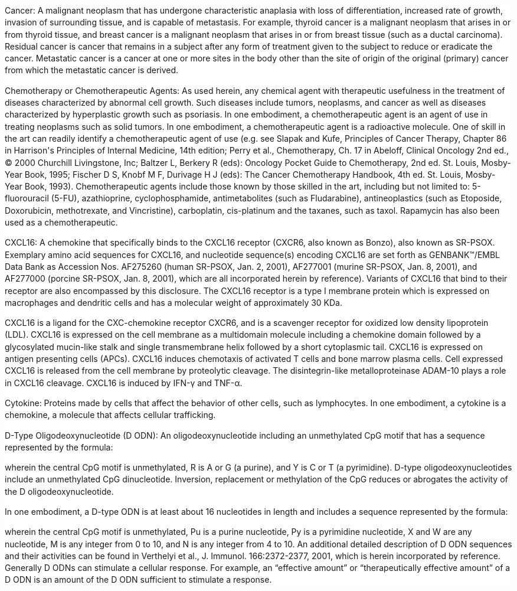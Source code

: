 Cancer: A malignant neoplasm that has undergone characteristic anaplasia with loss of differentiation, increased rate of growth, invasion of surrounding tissue, and is capable of metastasis. For example, thyroid cancer is a malignant neoplasm that arises in or from thyroid tissue, and breast cancer is a malignant neoplasm that arises in or from breast tissue (such as a ductal carcinoma). Residual cancer is cancer that remains in a subject after any form of treatment given to the subject to reduce or eradicate the cancer. Metastatic cancer is a cancer at one or more sites in the body other than the site of origin of the original (primary) cancer from which the metastatic cancer is derived.

Chemotherapy or Chemotherapeutic Agents: As used herein, any chemical agent with therapeutic usefulness in the treatment of diseases characterized by abnormal cell growth. Such diseases include tumors, neoplasms, and cancer as well as diseases characterized by hyperplastic growth such as psoriasis. In one embodiment, a chemotherapeutic agent is an agent of use in treating neoplasms such as solid tumors. In one embodiment, a chemotherapeutic agent is a radioactive molecule. One of skill in the art can readily identify a chemotherapeutic agent of use (e.g. see Slapak and Kufe, Principles of Cancer Therapy, Chapter 86 in Harrison's Principles of Internal Medicine, 14th edition; Perry et al., Chemotherapy, Ch. 17 in Abeloff, Clinical Oncology 2nd ed., © 2000 Churchill Livingstone, Inc; Baltzer L, Berkery R (eds): Oncology Pocket Guide to Chemotherapy, 2nd ed. St. Louis, Mosby-Year Book, 1995; Fischer D S, Knobf M F, Durivage H J (eds): The Cancer Chemotherapy Handbook, 4th ed. St. Louis, Mosby-Year Book, 1993). Chemotherapeutic agents include those known by those skilled in the art, including but not limited to: 5-fluorouracil (5-FU), azathioprine, cyclophosphamide, antimetabolites (such as Fludarabine), antineoplastics (such as Etoposide, Doxorubicin, methotrexate, and Vincristine), carboplatin, cis-platinum and the taxanes, such as taxol. Rapamycin has also been used as a chemotherapeutic.

CXCL16: A chemokine that specifically binds to the CXCL16 receptor (CXCR6, also known as Bonzo), also known as SR-PSOX. Exemplary amino acid sequences for CXCL16, and nucleotide sequence(s) encoding CXCL16 are set forth as GENBANK™/EMBL Data Bank as Accession Nos. AF275260 (human SR-PSOX, Jan. 2, 2001), AF277001 (murine SR-PSOX, Jan. 8, 2001), and AF277000 (porcine SR-PSOX, Jan. 8, 2001), which are all incorporated herein by reference). Variants of CXCL16 that bind to their receptor are also encompassed by this disclosure. The CXCL16 receptor is a type I membrane protein which is expressed on macrophages and dendritic cells and has a molecular weight of approximately 30 KDa.

CXCL16 is a ligand for the CXC-chemokine receptor CXCR6, and is a scavenger receptor for oxidized low density lipoprotein (LDL). CXCL16 is expressed on the cell membrane as a multidomain molecule including a chemokine domain followed by a glycosylated mucin-like stalk and single transmembrane helix followed by a short cytoplasmic tail. CXCL16 is expressed on antigen presenting cells (APCs). CXCL16 induces chemotaxis of activated T cells and bone marrow plasma cells. Cell expressed CXCL16 is released from the cell membrane by proteolytic cleavage. The disintegrin-like metalloproteinase ADAM-10 plays a role in CXCL16 cleavage. CXCL16 is induced by IFN-γ and TNF-α.

Cytokine: Proteins made by cells that affect the behavior of other cells, such as lymphocytes. In one embodiment, a cytokine is a chemokine, a molecule that affects cellular trafficking.

D-Type Oligodeoxynucleotide (D ODN): An oligodeoxynucleotide including an unmethylated CpG motif that has a sequence represented by the formula:

wherein the central CpG motif is unmethylated, R is A or G (a purine), and Y is C or T (a pyrimidine). D-type oligodeoxynucleotides include an unmethylated CpG dinucleotide. Inversion, replacement or methylation of the CpG reduces or abrogates the activity of the D oligodeoxynucleotide.

In one embodiment, a D-type ODN is at least about 16 nucleotides in length and includes a sequence represented by the formula:

wherein the central CpG motif is unmethylated, Pu is a purine nucleotide, Py is a pyrimidine nucleotide, X and W are any nucleotide, M is any integer from 0 to 10, and N is any integer from 4 to 10. An additional detailed description of D ODN sequences and their activities can be found in Verthelyi et al., J. Immunol. 166:2372-2377, 2001, which is herein incorporated by reference. Generally D ODNs can stimulate a cellular response. For example, an “effective amount” or “therapeutically effective amount” of a D ODN is an amount of the D ODN sufficient to stimulate a response.
